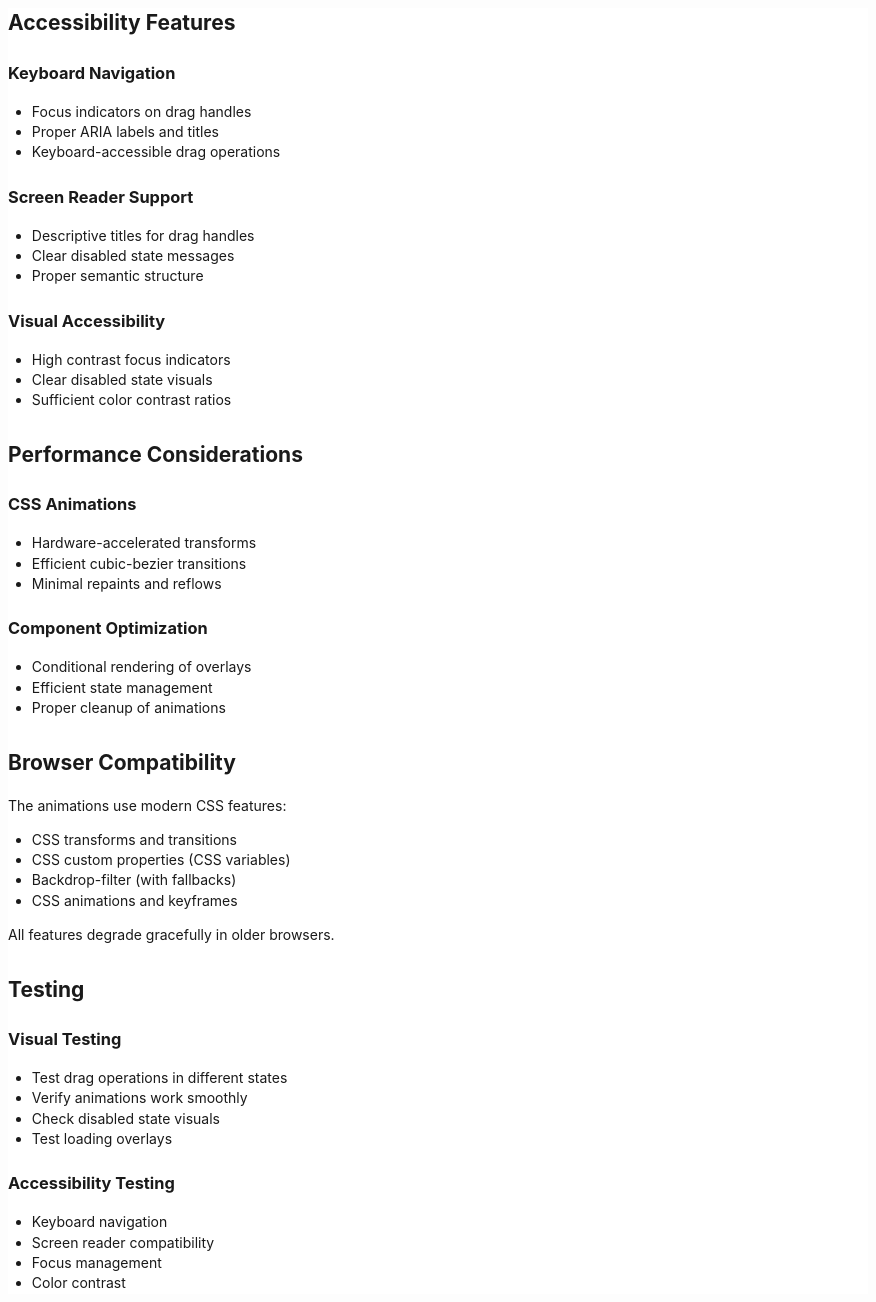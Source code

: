 ## Accessibility Features

### Keyboard Navigation
- Focus indicators on drag handles
- Proper ARIA labels and titles
- Keyboard-accessible drag operations

### Screen Reader Support
- Descriptive titles for drag handles
- Clear disabled state messages
- Proper semantic structure

### Visual Accessibility
- High contrast focus indicators
- Clear disabled state visuals
- Sufficient color contrast ratios

## Performance Considerations

### CSS Animations
- Hardware-accelerated transforms
- Efficient cubic-bezier transitions
- Minimal repaints and reflows

### Component Optimization
- Conditional rendering of overlays
- Efficient state management
- Proper cleanup of animations

## Browser Compatibility

The animations use modern CSS features:
- CSS transforms and transitions
- CSS custom properties (CSS variables)
- Backdrop-filter (with fallbacks)
- CSS animations and keyframes

All features degrade gracefully in older browsers.

## Testing

### Visual Testing
- Test drag operations in different states
- Verify animations work smoothly
- Check disabled state visuals
- Test loading overlays

### Accessibility Testing
- Keyboard navigation
- Screen reader compatibility
- Focus management
- Color contrast
